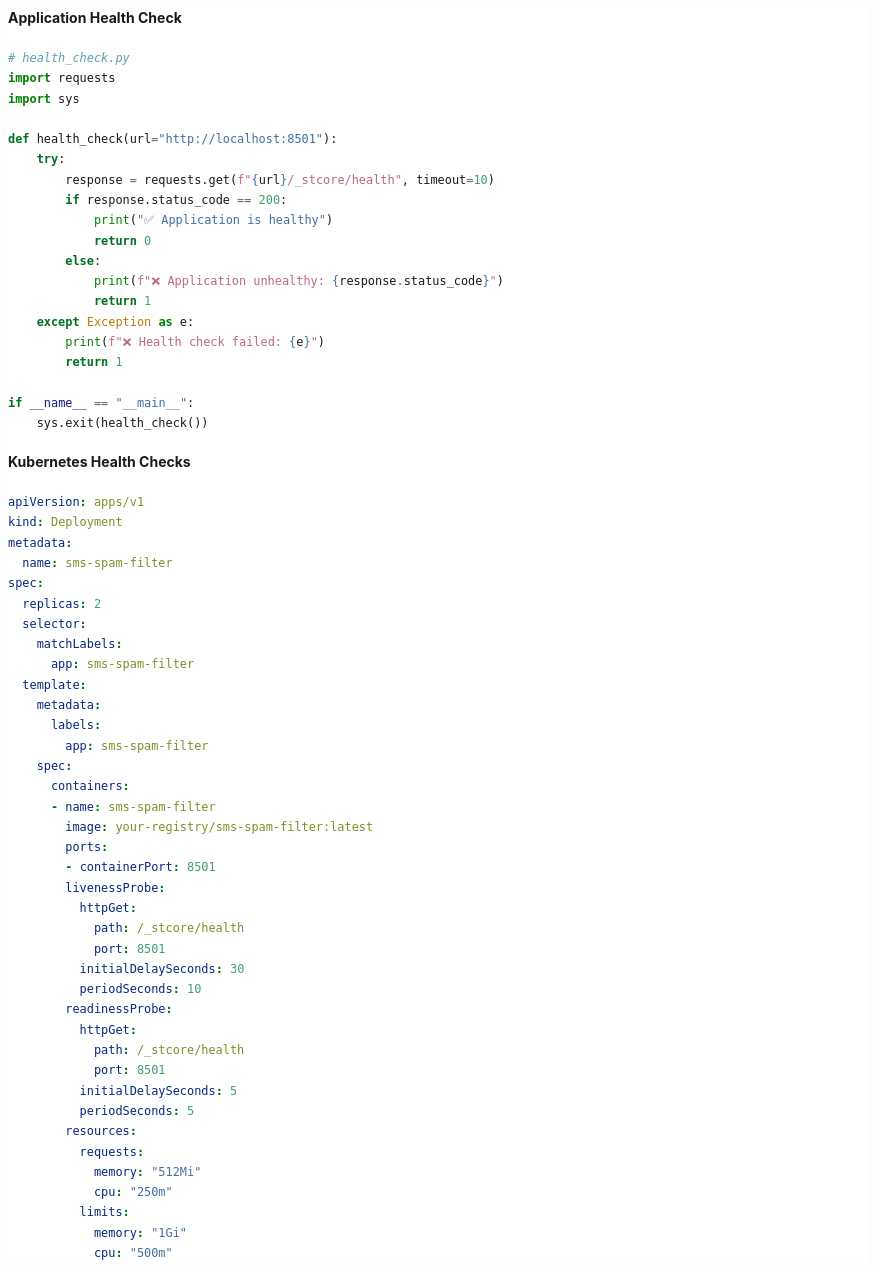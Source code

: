 #### Application Health Check
```python
# health_check.py
import requests
import sys

def health_check(url="http://localhost:8501"):
    try:
        response = requests.get(f"{url}/_stcore/health", timeout=10)
        if response.status_code == 200:
            print("✅ Application is healthy")
            return 0
        else:
            print(f"❌ Application unhealthy: {response.status_code}")
            return 1
    except Exception as e:
        print(f"❌ Health check failed: {e}")
        return 1

if __name__ == "__main__":
    sys.exit(health_check())
```

#### Kubernetes Health Checks
```yaml
apiVersion: apps/v1
kind: Deployment
metadata:
  name: sms-spam-filter
spec:
  replicas: 2
  selector:
    matchLabels:
      app: sms-spam-filter
  template:
    metadata:
      labels:
        app: sms-spam-filter
    spec:
      containers:
      - name: sms-spam-filter
        image: your-registry/sms-spam-filter:latest
        ports:
        - containerPort: 8501
        livenessProbe:
          httpGet:
            path: /_stcore/health
            port: 8501
          initialDelaySeconds: 30
          periodSeconds: 10
        readinessProbe:
          httpGet:
            path: /_stcore/health
            port: 8501
          initialDelaySeconds: 5
          periodSeconds: 5
        resources:
          requests:
            memory: "512Mi"
            cpu: "250m"
          limits:
            memory: "1Gi"
            cpu: "500m"
```